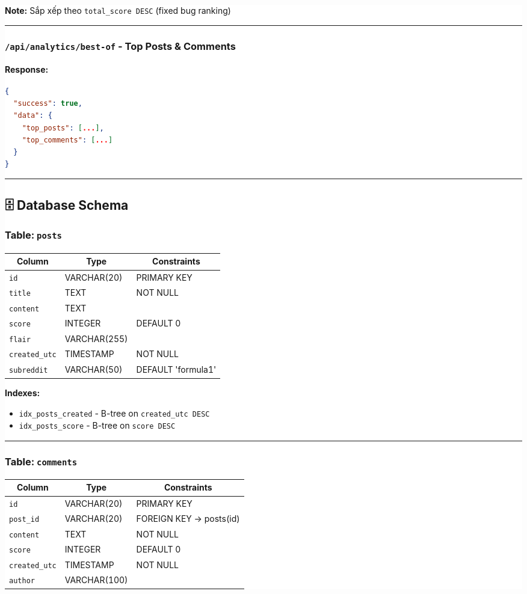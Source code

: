 **Note:** Sắp xếp theo `total_score DESC` (fixed bug ranking)

---

### `/api/analytics/best-of` - Top Posts & Comments

**Response:**
```json
{
  "success": true,
  "data": {
    "top_posts": [...],
    "top_comments": [...]
  }
}
```

---

## 🗄️ Database Schema

### Table: `posts`

| Column | Type | Constraints |
|--------|------|-------------|
| `id` | VARCHAR(20) | PRIMARY KEY |
| `title` | TEXT | NOT NULL |
| `content` | TEXT | |
| `score` | INTEGER | DEFAULT 0 |
| `flair` | VARCHAR(255) | |
| `created_utc` | TIMESTAMP | NOT NULL |
| `subreddit` | VARCHAR(50) | DEFAULT 'formula1' |

**Indexes:**
- `idx_posts_created` - B-tree on `created_utc DESC`
- `idx_posts_score` - B-tree on `score DESC`

---

### Table: `comments`

| Column | Type | Constraints |
|--------|------|-------------|
| `id` | VARCHAR(20) | PRIMARY KEY |
| `post_id` | VARCHAR(20) | FOREIGN KEY → posts(id) |
| `content` | TEXT | NOT NULL |
| `score` | INTEGER | DEFAULT 0 |
| `created_utc` | TIMESTAMP | NOT NULL |
| `author` | VARCHAR(100) | |
